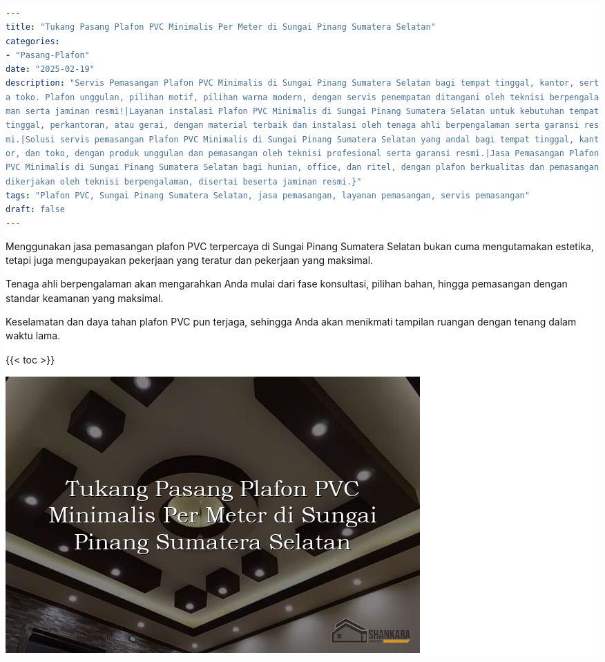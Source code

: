 ```yaml
---
title: "Tukang Pasang Plafon PVC Minimalis Per Meter di Sungai Pinang Sumatera Selatan"
categories: 
- "Pasang-Plafon"
date: "2025-02-19"
description: "Servis Pemasangan Plafon PVC Minimalis di Sungai Pinang Sumatera Selatan bagi tempat tinggal, kantor, serta toko. Plafon unggulan, pilihan motif, pilihan warna modern, dengan servis penempatan ditangani oleh teknisi berpengalaman serta jaminan resmi!|Layanan instalasi Plafon PVC Minimalis di Sungai Pinang Sumatera Selatan untuk kebutuhan tempat tinggal, perkantoran, atau gerai, dengan material terbaik dan instalasi oleh tenaga ahli berpengalaman serta garansi resmi.|Solusi servis pemasangan Plafon PVC Minimalis di Sungai Pinang Sumatera Selatan yang andal bagi tempat tinggal, kantor, dan toko, dengan produk unggulan dan pemasangan oleh teknisi profesional serta garansi resmi.|Jasa Pemasangan Plafon PVC Minimalis di Sungai Pinang Sumatera Selatan bagi hunian, office, dan ritel, dengan plafon berkualitas dan pemasangan dikerjakan oleh teknisi berpengalaman, disertai beserta jaminan resmi.}"
tags: "Plafon PVC, Sungai Pinang Sumatera Selatan, jasa pemasangan, layanan pemasangan, servis pemasangan"
draft: false
---
```


Menggunakan jasa pemasangan plafon PVC terpercaya di Sungai Pinang Sumatera Selatan bukan cuma mengutamakan estetika, tetapi juga mengupayakan pekerjaan yang teratur dan pekerjaan yang maksimal.

Tenaga ahli berpengalaman akan mengarahkan Anda mulai dari fase konsultasi, pilihan bahan, hingga pemasangan dengan standar keamanan yang maksimal.

Keselamatan dan daya tahan plafon PVC pun terjaga, sehingga Anda akan menikmati tampilan ruangan dengan tenang dalam waktu lama.

{{< toc >}}

![Tukang Pasang Plafon PVC Minimalis Per Meter di Sungai Pinang Sumatera Selatan](/images/Pasang-Plafon/Tukang-Pasang-Plafon-PVC-Minimalis-Per-Meter-di-Sungai-Pinang-Sumatera-Selatan.png)

